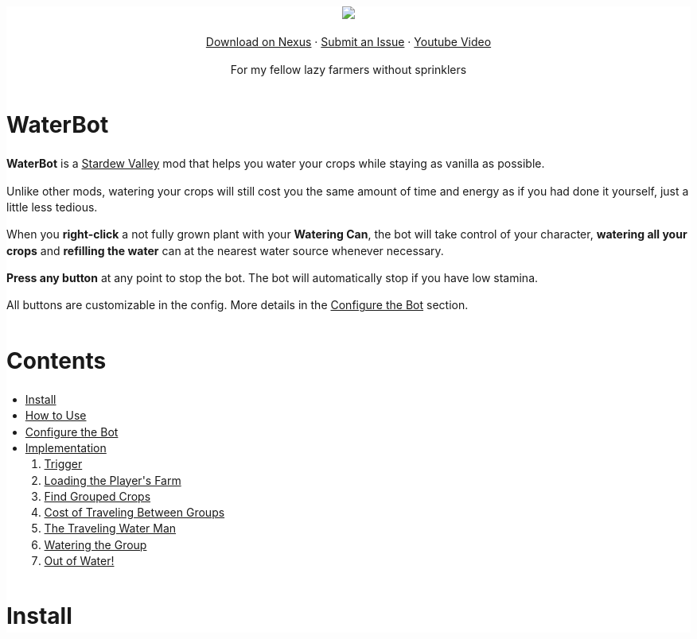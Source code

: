  <p align="center">
  <img src="https://raw.githubusercontent.com/andyruwruw/stardew-valley-water-bot/main/documentation/cover-image.gif">
 </p>
 
 <p align="center">
  <a href="https://www.nexusmods.com/stardewvalley/mods/8167">Download on Nexus</a>
  ·
  <a href="https://github.com/andyruwruw/stardew-valley-water-bot/issues/new/choose">Submit an Issue</a>
  ·
  <a href="https://www.youtube.com/watch?v=_8lDC51DbRs&feature=youtu.be">Youtube Video</a>
</p>
 
 <p align="center">
  For my fellow lazy farmers without sprinklers
 </p>

# WaterBot

**WaterBot** is a [Stardew Valley](https://www.stardewvalley.net/) mod that helps you water your crops while staying as vanilla as possible.

Unlike other mods, watering your crops will still cost you the same amount of time and energy as if you had done it yourself, just a little less tedious.

When you **right-click** a not fully grown plant with your **Watering Can**, the bot will take control of your character, **watering all your crops** and **refilling the water** can at the nearest water source whenever necessary.

**Press any button** at any point to stop the bot. The bot will automatically stop if you have low stamina.

All buttons are customizable in the config. More details in the [Configure the Bot](#configure-the-bot) section.

# Contents

- [Install](#install)
- [How to Use](#how-to-use)
- [Configure the Bot](#configure-the-bot)
- [Implementation](#implementation)
  1. [Trigger](#1-trigger)
  2. [Loading the Player's Farm](##2-loading-the-players-farm)
  3. [Find Grouped Crops](#3-find-grouped-crops)
  4. [Cost of Traveling Between Groups](#4-cost-of-traveling-between-groups)
  5. [The Traveling Water Man](#5-the-traveling-water-man)
  6. [Watering the Group](#6-watering-the-group)
  7. [Out of Water!](#7-out-of-water)

# Install
